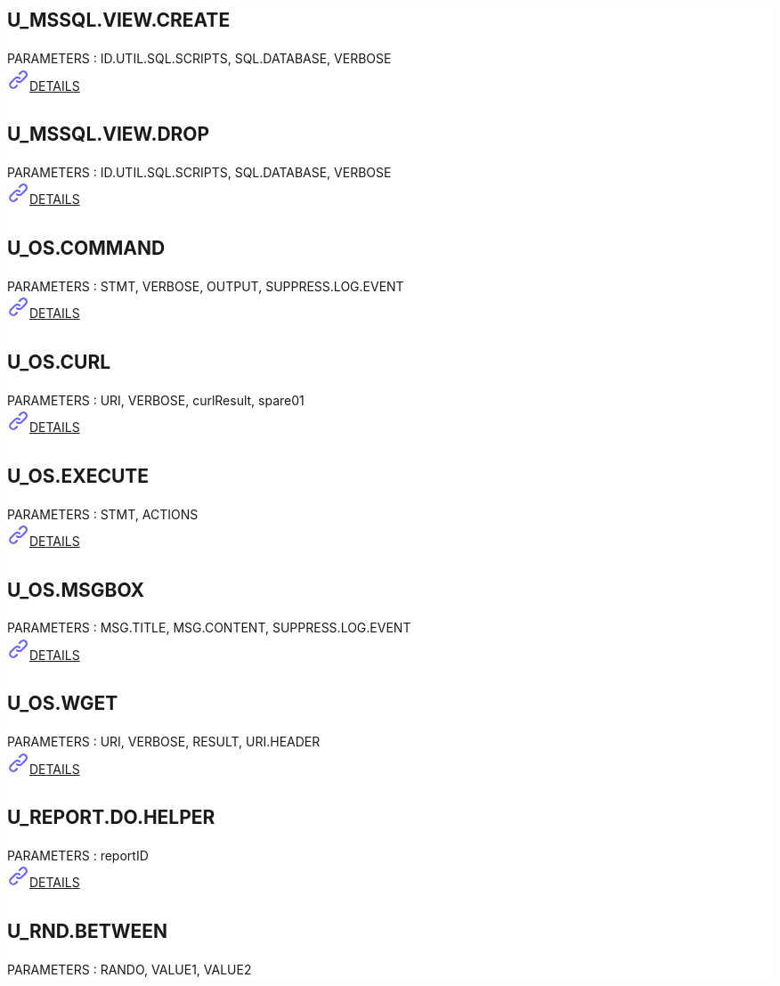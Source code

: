 ## U_MSSQL.VIEW.CREATE  
PARAMETERS : ID.UTIL.SQL.SCRIPTS, SQL.DATABASE, VERBOSE  
<img src="../.resources/themes/unicons-line-6563ff/link.svg" alt="DETAILS" width="25" />[DETAILS](../DOCS.PAGE/U_MSSQL.VIEW.CREATE.md)  
## U_MSSQL.VIEW.DROP  
PARAMETERS : ID.UTIL.SQL.SCRIPTS, SQL.DATABASE, VERBOSE  
<img src="../.resources/themes/unicons-line-6563ff/link.svg" alt="DETAILS" width="25" />[DETAILS](../DOCS.PAGE/U_MSSQL.VIEW.DROP.md)  
## U_OS.COMMAND  
PARAMETERS : STMT, VERBOSE, OUTPUT, SUPPRESS.LOG.EVENT  
<img src="../.resources/themes/unicons-line-6563ff/link.svg" alt="DETAILS" width="25" />[DETAILS](../DOCS.PAGE/U_OS.COMMAND.md)  
## U_OS.CURL  
PARAMETERS : URI, VERBOSE, curlResult, spare01  
<img src="../.resources/themes/unicons-line-6563ff/link.svg" alt="DETAILS" width="25" />[DETAILS](../DOCS.PAGE/U_OS.CURL.md)  
## U_OS.EXECUTE  
PARAMETERS : STMT, ACTIONS  
<img src="../.resources/themes/unicons-line-6563ff/link.svg" alt="DETAILS" width="25" />[DETAILS](../DOCS.PAGE/U_OS.EXECUTE.md)  
## U_OS.MSGBOX  
PARAMETERS : MSG.TITLE, MSG.CONTENT, SUPPRESS.LOG.EVENT  
<img src="../.resources/themes/unicons-line-6563ff/link.svg" alt="DETAILS" width="25" />[DETAILS](../DOCS.PAGE/U_OS.MSGBOX.md)  
## U_OS.WGET  
PARAMETERS : URI, VERBOSE, RESULT, URI.HEADER  
<img src="../.resources/themes/unicons-line-6563ff/link.svg" alt="DETAILS" width="25" />[DETAILS](../DOCS.PAGE/U_OS.WGET.md)  
## U_REPORT.DO.HELPER  
PARAMETERS : reportID  
<img src="../.resources/themes/unicons-line-6563ff/link.svg" alt="DETAILS" width="25" />[DETAILS](../DOCS.PAGE/U_REPORT.DO.HELPER.md)  
## U_RND.BETWEEN  
PARAMETERS : RANDO, VALUE1, VALUE2  